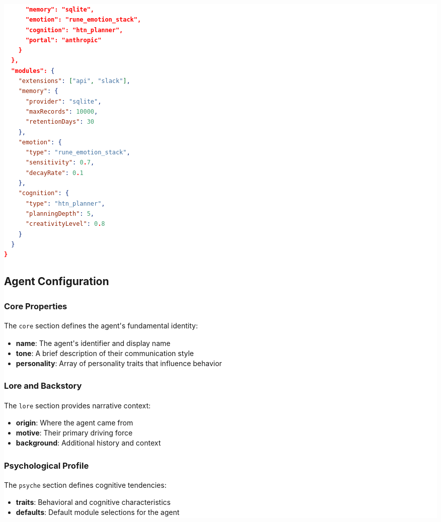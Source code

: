 ```json
      "memory": "sqlite",
      "emotion": "rune_emotion_stack",
      "cognition": "htn_planner",
      "portal": "anthropic"
    }
  },
  "modules": {
    "extensions": ["api", "slack"],
    "memory": {
      "provider": "sqlite",
      "maxRecords": 10000,
      "retentionDays": 30
    },
    "emotion": {
      "type": "rune_emotion_stack",
      "sensitivity": 0.7,
      "decayRate": 0.1
    },
    "cognition": {
      "type": "htn_planner",
      "planningDepth": 5,
      "creativityLevel": 0.8
    }
  }
}
```

## Agent Configuration

### Core Properties

The `core` section defines the agent's fundamental identity:

- **name**: The agent's identifier and display name
- **tone**: A brief description of their communication style
- **personality**: Array of personality traits that influence behavior

### Lore and Backstory

The `lore` section provides narrative context:

- **origin**: Where the agent came from
- **motive**: Their primary driving force
- **background**: Additional history and context

### Psychological Profile

The `psyche` section defines cognitive tendencies:

- **traits**: Behavioral and cognitive characteristics
- **defaults**: Default module selections for the agent
